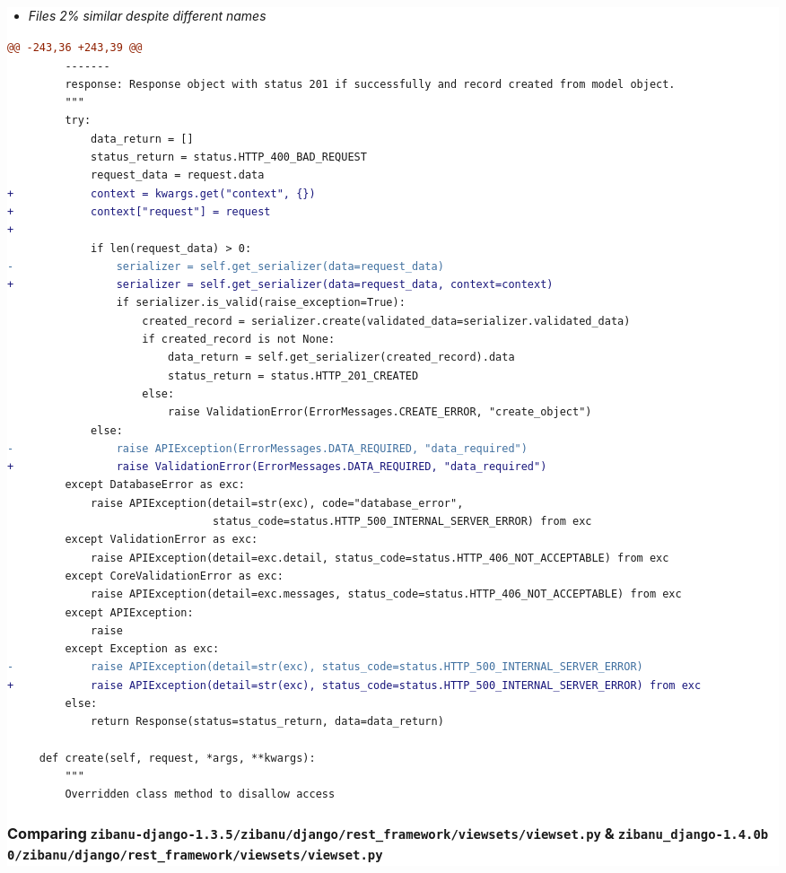 * *Files 2% similar despite different names*

```diff
@@ -243,36 +243,39 @@
         -------
         response: Response object with status 201 if successfully and record created from model object.
         """
         try:
             data_return = []
             status_return = status.HTTP_400_BAD_REQUEST
             request_data = request.data
+            context = kwargs.get("context", {})
+            context["request"] = request
+
             if len(request_data) > 0:
-                serializer = self.get_serializer(data=request_data)
+                serializer = self.get_serializer(data=request_data, context=context)
                 if serializer.is_valid(raise_exception=True):
                     created_record = serializer.create(validated_data=serializer.validated_data)
                     if created_record is not None:
                         data_return = self.get_serializer(created_record).data
                         status_return = status.HTTP_201_CREATED
                     else:
                         raise ValidationError(ErrorMessages.CREATE_ERROR, "create_object")
             else:
-                raise APIException(ErrorMessages.DATA_REQUIRED, "data_required")
+                raise ValidationError(ErrorMessages.DATA_REQUIRED, "data_required")
         except DatabaseError as exc:
             raise APIException(detail=str(exc), code="database_error",
                                status_code=status.HTTP_500_INTERNAL_SERVER_ERROR) from exc
         except ValidationError as exc:
             raise APIException(detail=exc.detail, status_code=status.HTTP_406_NOT_ACCEPTABLE) from exc
         except CoreValidationError as exc:
             raise APIException(detail=exc.messages, status_code=status.HTTP_406_NOT_ACCEPTABLE) from exc
         except APIException:
             raise
         except Exception as exc:
-            raise APIException(detail=str(exc), status_code=status.HTTP_500_INTERNAL_SERVER_ERROR)
+            raise APIException(detail=str(exc), status_code=status.HTTP_500_INTERNAL_SERVER_ERROR) from exc
         else:
             return Response(status=status_return, data=data_return)
 
     def create(self, request, *args, **kwargs):
         """
         Overridden class method to disallow access
```

### Comparing `zibanu-django-1.3.5/zibanu/django/rest_framework/viewsets/viewset.py` & `zibanu_django-1.4.0b0/zibanu/django/rest_framework/viewsets/viewset.py`
